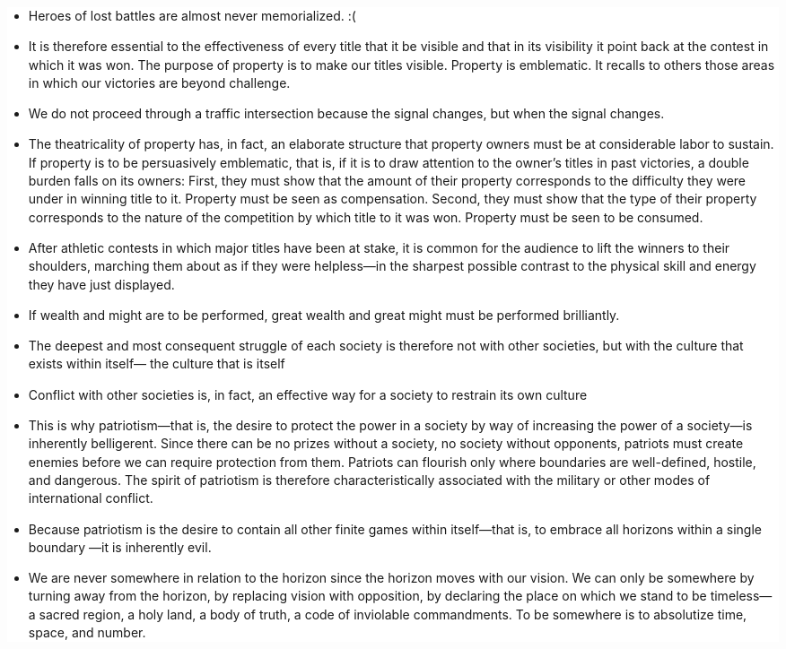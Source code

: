 
- Heroes of lost battles are almost never memorialized. :(

- It is therefore essential to the effectiveness of every title that it be
visible and that in its visibility it point back at the contest in which it
was won. The purpose of property is to make our titles visible. Property
is emblematic. It recalls to others those areas in which our victories are
beyond challenge.

- We do not proceed through a traffic intersection
because the signal changes, but when the signal changes.


- The theatricality of property has, in fact, an elaborate structure that
property owners must be at considerable labor to sustain. If property is
to be persuasively emblematic, that is, if it is to draw attention to the
owner’s titles in past victories, a double burden falls on its owners:
First, they must show that the amount of their property corresponds
to the difficulty they were under in winning title to it. Property must be
seen as compensation.
Second, they must show that the type of their property corresponds
to the nature of the competition by which title to it was won. Property
must be seen to be consumed.


- After athletic contests in which major titles have been at stake, it
is common for the audience to lift the winners to their shoulders,
marching them about as if they were helpless—in the sharpest possible
contrast to the physical skill and energy they have just displayed.


- If wealth and might are to be performed, great wealth and great
might must be performed brilliantly.


- The deepest and most consequent struggle of each society is therefore
not with other societies, but with the culture that exists within itself—
the culture that is itself


- Conflict with other societies is, in fact, an
effective way for a society to restrain its own culture


- This is why patriotism—that is, the desire to protect the power in a
society by way of increasing the power of a society—is inherently
belligerent. Since there can be no prizes without a society, no society
without opponents, patriots must create enemies before we can require
protection from them. Patriots can flourish only where boundaries are
well-defined, hostile, and dangerous. The spirit of patriotism is therefore
characteristically associated with the military or other modes of
international conflict.


- Because patriotism is the desire to contain all other finite games
within itself—that is, to embrace all horizons within a single boundary
—it is inherently evil.


- We are never somewhere in relation to the horizon since the horizon
moves with our vision. We can only be somewhere by turning away from
the horizon, by replacing vision with opposition, by declaring the place
on which we stand to be timeless—a sacred region, a holy land, a body
of truth, a code of inviolable commandments. To be somewhere is to
absolutize time, space, and number.
